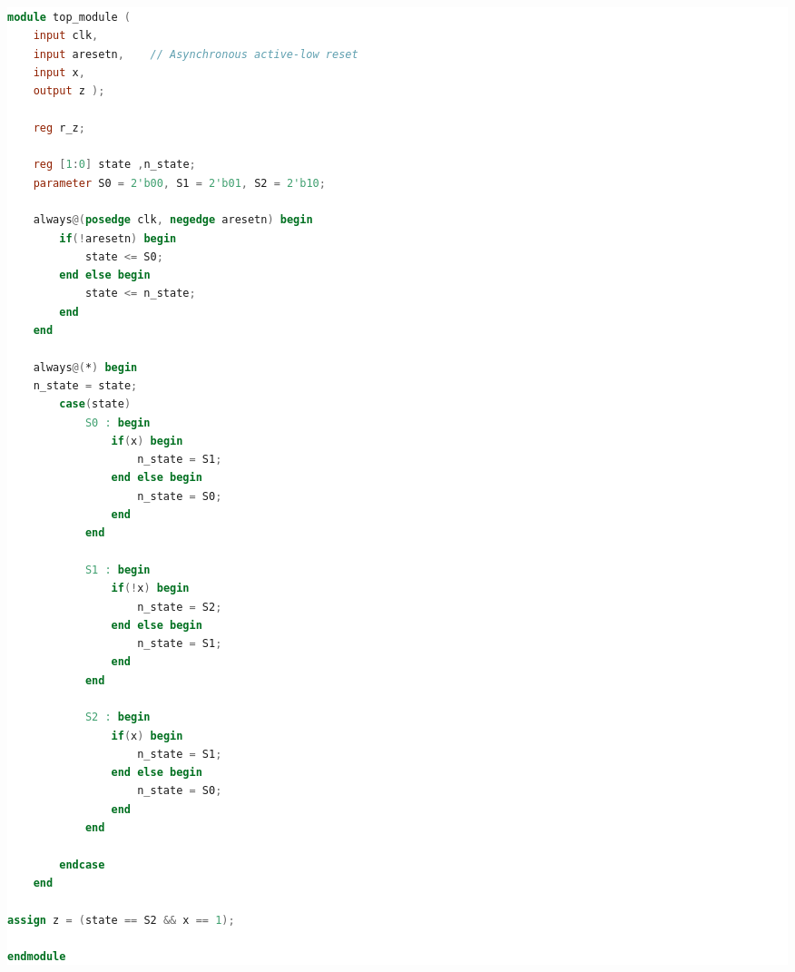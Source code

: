 ```verilog
module top_module (
    input clk,
    input aresetn,    // Asynchronous active-low reset
    input x,
    output z ); 

    reg r_z;

    reg [1:0] state ,n_state;
    parameter S0 = 2'b00, S1 = 2'b01, S2 = 2'b10;

    always@(posedge clk, negedge aresetn) begin
        if(!aresetn) begin
            state <= S0;
        end else begin
            state <= n_state;
        end
    end

    always@(*) begin
    n_state = state;
        case(state)
            S0 : begin
                if(x) begin
                    n_state = S1;
                end else begin
                    n_state = S0;
                end
            end

            S1 : begin
                if(!x) begin
                    n_state = S2;
                end else begin
                    n_state = S1;
                end
            end

            S2 : begin
                if(x) begin
                    n_state = S1;
                end else begin
                    n_state = S0;
                end
            end

        endcase
    end

assign z = (state == S2 && x == 1);

endmodule
```

